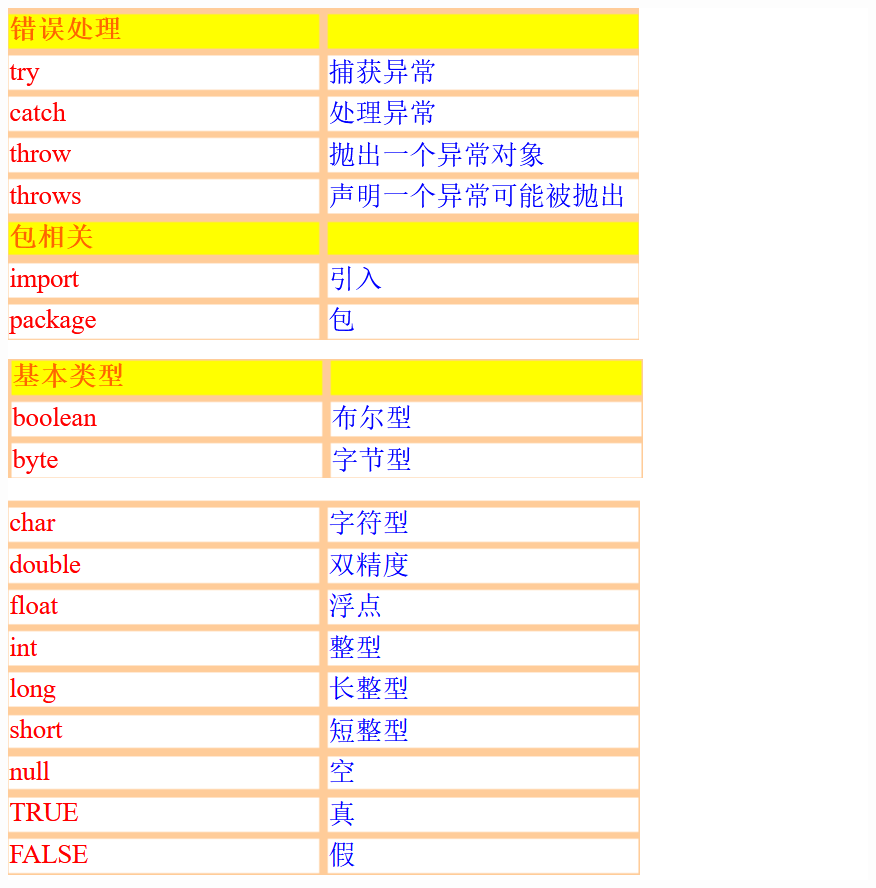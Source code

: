 ![image-20220731132632474](JavaSE常见问题/image-20220731132632474.png)

![image-20220731132638079](JavaSE常见问题/image-20220731132638079.png)

![image-20220731132644922](JavaSE常见问题/image-20220731132644922.png)
